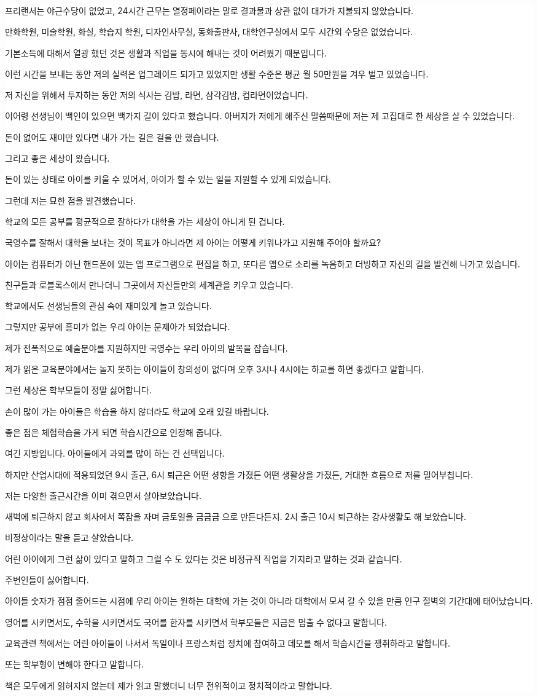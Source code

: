 프리랜서는 야근수당이 없었고, 24시간 근무는 열정페이라는 말로 결과물과 상관 없이 대가가 지불되지 않았습니다.

만화학원, 미술학원, 화실, 학습지 학원, 디자인사무실, 동화출판사, 대학연구실에서 모두 시간외 수당은 없었습니다.

기본소득에 대해서 열광 했던 것은 생활과 직업을 동시에 해내는 것이 어려웠기 때문입니다.

이런 시간을 보내는 동안 저의 실력은 업그레이드 되가고 있었지만 생활 수준은 평균 월 50만원을 겨우 벌고 있었습니다.

저 자신을 위해서 투자하는 동안 저의 식사는 김밥, 라면, 삼각김밤, 컵라면이었습니다.

이어령 선생님이 백인이 있으면 백가지 길이 있다고 했습니다. 아버지가 저에게 해주신 말씀때문에 저는 제 고집대로 한 세상을 살 수 있었습니다.

돈이 없어도 재미만 있다면 내가 가는 길은 걸을 만 했습니다.

그리고 좋은 세상이 왔습니다.

돈이 있는 상태로 아이를 키울 수 있어서, 아이가 할 수 있는 일을 지원할 수 있게 되었습니다.

그런데 저는 묘한 점을 발견했습니다.

학교의 모든 공부를 평균적으로 잘하다가 대학을 가는 세상이 아니게 된 겁니다.

국영수를 잘해서 대학을 보내는 것이 목표가 아니라면 제 아이는 어떻게 키워나가고 지원해 주어야 할까요?

아이는 컴퓨터가 아닌 핸드폰에 있는 앱 프로그램으로 편집을 하고, 또다른 앱으로 소리를 녹음하고 더빙하고 자신의 길을 발견해 나가고 있습니다.

친구들과 로블록스에서 만나더니 그곳에서 자신들만의 세계관을 키우고 있습니다.

학교에서도 선생님들의 관심 속에 재미있게 놀고 있습니다.

그렇지만 공부에 흥미가 없는 우리 아이는 문제아가 되었습니다.

제가 전폭적으로 예술분야를 지원하지만 국영수는 우리 아이의 발목을 잡습니다.

제가 읽은 교육분야에서는 놀지 못하는 아이들이 창의성이 없다며 오후 3시나 4시에는 하교를 하면 좋겠다고 말합니다.

그런 세상은 학부모들이 정말 싫어합니다.

손이 많이 가는 아이들은 학습을 하지 않더라도 학교에 오래 있길 바랍니다.

좋은 점은 체험학습을 가게 되면 학습시간으로 인정해 줍니다.

여긴 지방입니다. 아이들에게 과외를 많이 하는 건 선택입니다.

하지만 산업시대에 적용되었던 9시 출근, 6시 퇴근은 어떤 셩향을 가졌든 어떤 생활상을 가졌든, 거대한 흐름으로 저를 밀어부칩니다.

저는 다양한 출근시간을 이미 겪으면서 살아보았습니다.

새벽에 퇴근하지 않고 회사에서 쪽잠을 자며 금토일을 금금금 으로 만든다든지. 2시 출근 10시 퇴근하는 강사생활도 해 보았습니다.

비정상이라는 말을 듣고 살았습니다.

어린 아이에게 그런 삶이 있다고 말하고 그럴 수 도 있다는 것은 비정규직 직업을 가지라고 말하는 것과 같습니다.

주변인들이 싫어합니다.

아이들 숫자가 점점 줄어드는 시점에 우리 아이는 원하는 대학에 가는 것이 아니라 대학에서 모셔 갈 수 있을 만큼 인구 절벽의 기간대에 태어났습니다.

영어를 시키면서도, 수학을 시키면서도 국어를 한자를 시키면서 학부모들은 지금은 멈출 수 없다고 말합니다.

교육관련 책에서는 어린 아이들이 나서서 독일이나 프랑스처럼 정치에 참여하고 데모를 해서 학습시간을 쟁취하라고 말합니다.

또는 학부형이 변해야 한다고 말합니다.

책은 모두에게 읽혀지지 않는데 제가 읽고 말했더니 너무 전위적이고 정치적이라고 말합니다.
